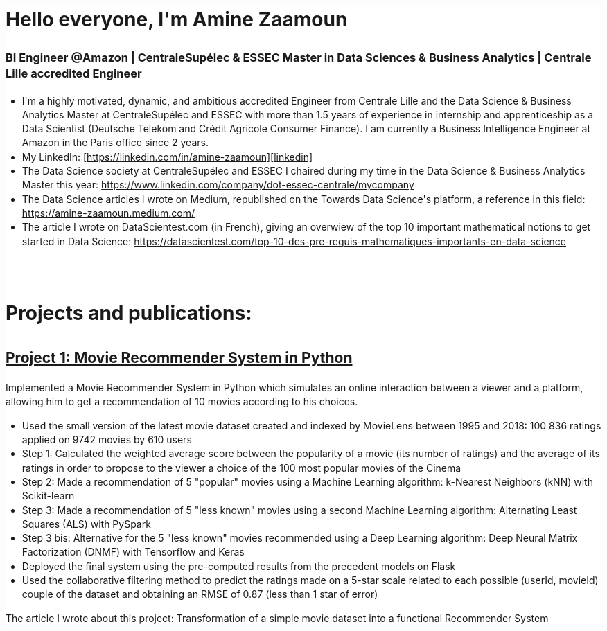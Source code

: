 # Hello everyone, I'm Amine Zaamoun

### BI Engineer @Amazon | CentraleSupélec & ESSEC Master in Data Sciences & Business Analytics | Centrale Lille accredited Engineer

- I'm a highly motivated, dynamic, and ambitious accredited Engineer from Centrale Lille and the Data Science & Business Analytics Master at CentraleSupélec and ESSEC with more than 1.5 years of experience in internship and apprenticeship as a Data Scientist (Deutsche Telekom and Crédit Agricole Consumer Finance). I am currently a Business Intelligence Engineer at Amazon in the Paris office since 2 years.
- My LinkedIn: [https://linkedin.com/in/amine-zaamoun][linkedin]
- The Data Science society at CentraleSupélec and ESSEC I chaired during my time in the Data Science & Business Analytics Master this year: https://www.linkedin.com/company/dot-essec-centrale/mycompany
- The Data Science articles I wrote on Medium, republished on the [Towards Data Science](https://towardsdatascience.com/)'s platform, a reference in this field: https://amine-zaamoun.medium.com/
- The article I wrote on DataScientest.com (in French), giving an overwiew of the top 10 important mathematical notions to get started in Data Science: https://datascientest.com/top-10-des-pre-requis-mathematiques-importants-en-data-science

<br />

# Projects and publications:
## [Project 1: Movie Recommender System in Python](https://github.com/Zaamine/Movie_Recommender_System-Python)
Implemented a Movie Recommender System in Python which simulates an online interaction between a viewer and a platform, allowing him to get a recommendation of 10 movies according to his choices.

* Used the small version of the latest movie dataset created and indexed by MovieLens between 1995 and 2018: 100 836 ratings applied on 9742 movies by 610 users
* Step 1: Calculated the weighted average score between the popularity of a movie (its number of ratings) and the average of its ratings in order to propose to the viewer a choice of the 100 most popular movies of the Cinema
* Step 2: Made a recommendation of 5 "popular" movies using a Machine Learning algorithm: k-Nearest Neighbors (kNN) with Scikit-learn
* Step 3: Made a recommendation of 5 "less known" movies using a second Machine Learning algorithm: Alternating Least Squares (ALS) with PySpark
* Step 3 bis: Alternative for the 5 "less known" movies recommended using a Deep Learning algorithm: Deep Neural Matrix Factorization (DNMF) with Tensorflow and Keras
* Deployed the final system using the pre-computed results from the precedent models on Flask
* Used the collaborative filtering method to predict the ratings made on a 5-star scale related to each possible (userId, movieId) couple of the dataset and obtaining an RMSE of 0.87 (less than 1 star of error)

The article I wrote about this project: [Transformation of a simple movie dataset into a functional Recommender System](https://towardsdatascience.com/transformation-of-a-simple-movie-dataset-into-a-functional-recommender-system-89c2a5a668c)


[linkedin]: https://linkedin.com/in/amine-zaamoun
[jupyter]: https://jupyter.readthedocs.io/en/latest/tryjupyter.html
[python]: https://www.python.org/
[numpy]: https://numpy.org/doc/stable/user/quickstart.html
[pandas]: https://pandas.pydata.org/docs/getting_started/index.html#intro-to-pandas
[scikit-learn]: https://scikit-learn.org/stable/
[pyspark]: https://spark.apache.org/docs/latest/api/python/pyspark.html
[tensorflow]: https://www.tensorflow.org/overview
[keras]: https://keras.io/
[flask]: https://flask.palletsprojects.com/en/1.1.x/
[sql]: https://www.w3schools.com/sql/default.asp
[mysql]: https://dev.mysql.com/doc/
[rasa]: https://rasa.com/docs/rasa/
[html]: https://www.w3schools.com/html/default.asp
[css]: https://www.w3schools.com/css/default.asp
[javascript]: https://www.w3schools.com/js/default.asp
[jquery]: https://api.jquery.com/
[php]: https://www.php.net/manual/en/intro-whatis.php
[git]: https://git-scm.com/
[github]: https://github.com/Zaamine
[cli]: https://www.w3schools.com/whatis/whatis_cli.asp